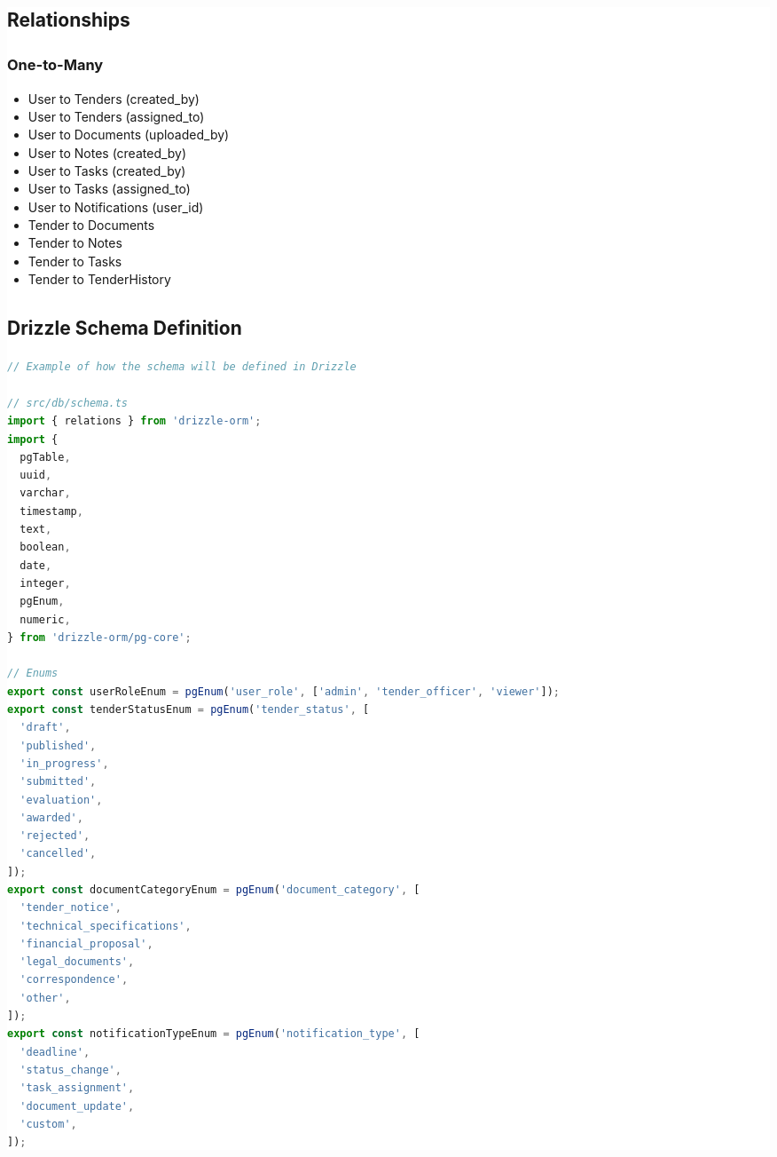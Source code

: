 ## Relationships

### One-to-Many
- User to Tenders (created_by)
- User to Tenders (assigned_to)
- User to Documents (uploaded_by)
- User to Notes (created_by)
- User to Tasks (created_by)
- User to Tasks (assigned_to)
- User to Notifications (user_id)
- Tender to Documents
- Tender to Notes
- Tender to Tasks
- Tender to TenderHistory

## Drizzle Schema Definition

```typescript
// Example of how the schema will be defined in Drizzle

// src/db/schema.ts
import { relations } from 'drizzle-orm';
import {
  pgTable,
  uuid,
  varchar,
  timestamp,
  text,
  boolean,
  date,
  integer,
  pgEnum,
  numeric,
} from 'drizzle-orm/pg-core';

// Enums
export const userRoleEnum = pgEnum('user_role', ['admin', 'tender_officer', 'viewer']);
export const tenderStatusEnum = pgEnum('tender_status', [
  'draft',
  'published',
  'in_progress',
  'submitted',
  'evaluation',
  'awarded',
  'rejected',
  'cancelled',
]);
export const documentCategoryEnum = pgEnum('document_category', [
  'tender_notice',
  'technical_specifications',
  'financial_proposal',
  'legal_documents',
  'correspondence',
  'other',
]);
export const notificationTypeEnum = pgEnum('notification_type', [
  'deadline',
  'status_change',
  'task_assignment',
  'document_update',
  'custom',
]);
```